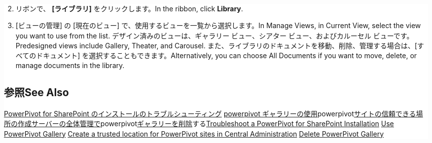 2.  <span data-ttu-id="78f81-227">リボンで、 **[ライブラリ]** をクリックします。</span><span class="sxs-lookup"><span data-stu-id="78f81-227">In the ribbon, click **Library**.</span></span>

3.  <span data-ttu-id="78f81-228">[ビューの管理] の [現在のビュー] で、使用するビューを一覧から選択します。</span><span class="sxs-lookup"><span data-stu-id="78f81-228">In Manage Views, in Current View, select the view you want to use from the list.</span></span> <span data-ttu-id="78f81-229">デザイン済みのビューは、ギャラリー ビュー、シアター ビュー、およびカルーセル ビューです。</span><span class="sxs-lookup"><span data-stu-id="78f81-229">Predesigned views include Gallery, Theater, and Carousel.</span></span> <span data-ttu-id="78f81-230">また、ライブラリのドキュメントを移動、削除、管理する場合は、[すべてのドキュメント] を選択することもできます。</span><span class="sxs-lookup"><span data-stu-id="78f81-230">Alternatively, you can choose All Documents if you want to move, delete, or manage documents in the library.</span></span>

## <a name="see-also"></a><span data-ttu-id="78f81-231">参照</span><span class="sxs-lookup"><span data-stu-id="78f81-231">See Also</span></span>
 <span data-ttu-id="78f81-232">[PowerPivot for SharePoint のインストールのトラブルシューティング](../../sql-server/install/troubleshoot-a-powerpivot-for-sharepoint-installation.md) [powerpivot ギャラリーの使用](use-power-pivot-gallery.md)powerpivot[サイトの信頼できる場所の作成サーバーの全体管理で](create-a-trusted-location-for-power-pivot-sites-in-central-administration.md)powerpivot[ギャラリーを削除](delete-power-pivot-gallery.md)する</span><span class="sxs-lookup"><span data-stu-id="78f81-232">[Troubleshoot a PowerPivot for SharePoint Installation](../../sql-server/install/troubleshoot-a-powerpivot-for-sharepoint-installation.md) [Use PowerPivot Gallery](use-power-pivot-gallery.md) [Create a trusted location for PowerPivot sites in Central Administration](create-a-trusted-location-for-power-pivot-sites-in-central-administration.md) [Delete PowerPivot Gallery](delete-power-pivot-gallery.md)</span></span>

